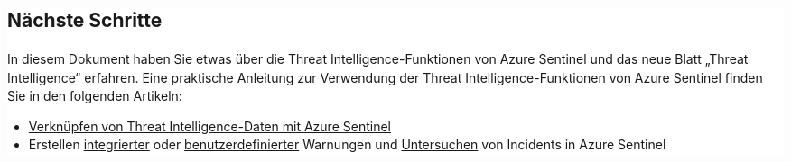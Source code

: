 ## <a name="next-steps"></a>Nächste Schritte
In diesem Dokument haben Sie etwas über die Threat Intelligence-Funktionen von Azure Sentinel und das neue Blatt „Threat Intelligence“ erfahren. Eine praktische Anleitung zur Verwendung der Threat Intelligence-Funktionen von Azure Sentinel finden Sie in den folgenden Artikeln:

- [Verknüpfen von Threat Intelligence-Daten mit Azure Sentinel](./connect-threat-intelligence.md)
- Erstellen [integrierter](./tutorial-detect-threats-built-in.md) oder [benutzerdefinierter](./tutorial-detect-threats-custom.md) Warnungen und [Untersuchen](./tutorial-investigate-cases.md) von Incidents in Azure Sentinel